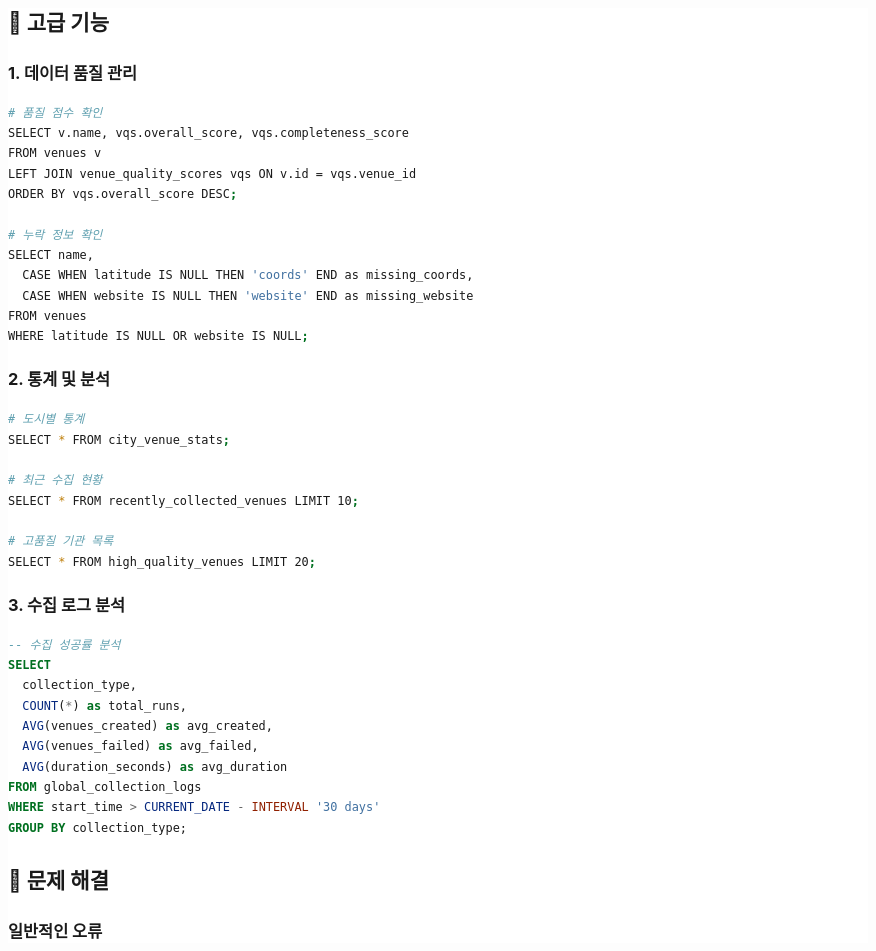 ## 🔧 고급 기능

### 1. 데이터 품질 관리

```bash
# 품질 점수 확인
SELECT v.name, vqs.overall_score, vqs.completeness_score 
FROM venues v 
LEFT JOIN venue_quality_scores vqs ON v.id = vqs.venue_id
ORDER BY vqs.overall_score DESC;

# 누락 정보 확인
SELECT name, 
  CASE WHEN latitude IS NULL THEN 'coords' END as missing_coords,
  CASE WHEN website IS NULL THEN 'website' END as missing_website
FROM venues 
WHERE latitude IS NULL OR website IS NULL;
```

### 2. 통계 및 분석

```bash
# 도시별 통계
SELECT * FROM city_venue_stats;

# 최근 수집 현황
SELECT * FROM recently_collected_venues LIMIT 10;

# 고품질 기관 목록
SELECT * FROM high_quality_venues LIMIT 20;
```

### 3. 수집 로그 분석

```sql
-- 수집 성공률 분석
SELECT 
  collection_type,
  COUNT(*) as total_runs,
  AVG(venues_created) as avg_created,
  AVG(venues_failed) as avg_failed,
  AVG(duration_seconds) as avg_duration
FROM global_collection_logs 
WHERE start_time > CURRENT_DATE - INTERVAL '30 days'
GROUP BY collection_type;
```

## 🚨 문제 해결

### 일반적인 오류

